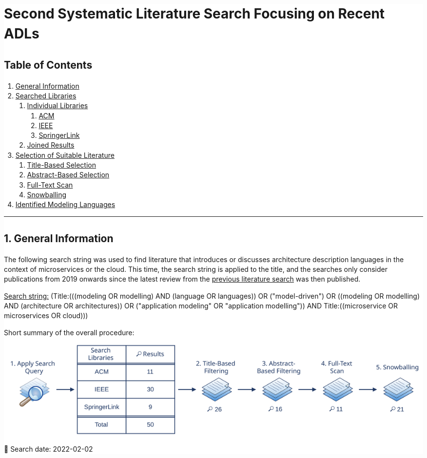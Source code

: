 # Second Systematic Literature Search Focusing on Recent ADLs

## Table of Contents
1. [General Information](#1-general-information)
2. [Searched Libraries](#2-searched-libraries)
    1. [Individual Libraries](#21-individual-libraries)
        1. [ACM](#ACM-search)
        2. [IEEE](#IEEE-search)
        3. [SpringerLink](#SpringerLink-search)
    2. [Joined Results](#22-joined-results)
3. [Selection of Suitable Literature](#3-selection-of-suitable-literature)
    1. [Title-Based Selection](#31-title-based-selection)
    2. [Abstract-Based Selection](#32-abstract-based-selection)
    3. [Full-Text Scan](#33-full-text-scan)
    4. [Snowballing](#34-snowballing)
4. [Identified Modeling Languages](#4-identified-modeling-languages)

-----------------------------------------------------

## 1. General Information

The following search string was used to find literature that introduces or discusses architecture description languages in the context of microservices or the cloud.
This time, the search string is applied to the title, and the searches only consider publications from 2019 onwards since the latest review from the [previous literature search](../1_Review_Search) was then published.

<a name="search-query"><ins>Search string:</ins></a> (Title:(((modeling OR modelling) AND (language OR languages)) OR ("model-driven") OR ((modeling OR modelling) AND (architecture OR architectures)) OR
("application modeling" OR "application modelling")) AND Title:((microservice OR microservices OR cloud)))

Short summary of the overall procedure:



![Overview Second Literature Search](../images/overviewSecondLiteratureSearchProcedure.svg)

:calendar: Search date: 2022-02-02
